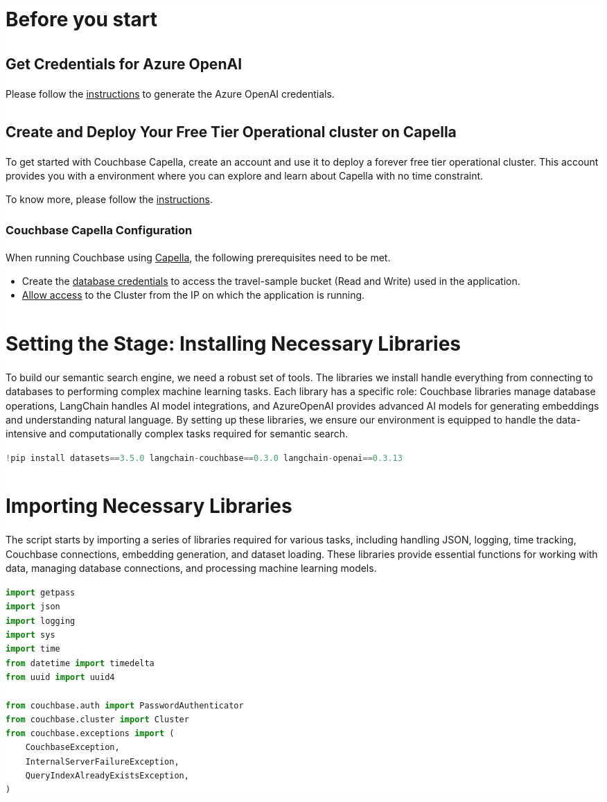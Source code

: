 # Before you start

## Get Credentials for Azure OpenAI

Please follow the [instructions](https://learn.microsoft.com/en-us/azure/ai-services/openai/reference) to generate the Azure OpenAI credentials.

## Create and Deploy Your Free Tier Operational cluster on Capella

To get started with Couchbase Capella, create an account and use it to deploy a forever free tier operational cluster. This account provides you with a environment where you can explore and learn about Capella with no time constraint.

To know more, please follow the [instructions](https://docs.couchbase.com/cloud/get-started/create-account.html).

### Couchbase Capella Configuration

When running Couchbase using [Capella](https://cloud.couchbase.com/sign-in), the following prerequisites need to be met.

* Create the [database credentials](https://docs.couchbase.com/cloud/clusters/manage-database-users.html) to access the travel-sample bucket (Read and Write) used in the application.
* [Allow access](https://docs.couchbase.com/cloud/clusters/allow-ip-address.html) to the Cluster from the IP on which the application is running.

# Setting the Stage: Installing Necessary Libraries
To build our semantic search engine, we need a robust set of tools. The libraries we install handle everything from connecting to databases to performing complex machine learning tasks. Each library has a specific role: Couchbase libraries manage database operations, LangChain handles AI model integrations, and AzureOpenAI provides advanced AI models for generating embeddings and understanding natural language. By setting up these libraries, we ensure our environment is equipped to handle the data-intensive and computationally complex tasks required for semantic search.


```python
!pip install datasets==3.5.0 langchain-couchbase==0.3.0 langchain-openai==0.3.13
```

# Importing Necessary Libraries
The script starts by importing a series of libraries required for various tasks, including handling JSON, logging, time tracking, Couchbase connections, embedding generation, and dataset loading. These libraries provide essential functions for working with data, managing database connections, and processing machine learning models.


```python
import getpass
import json
import logging
import sys
import time
from datetime import timedelta
from uuid import uuid4

from couchbase.auth import PasswordAuthenticator
from couchbase.cluster import Cluster
from couchbase.exceptions import (
    CouchbaseException,
    InternalServerFailureException,
    QueryIndexAlreadyExistsException,
)
```